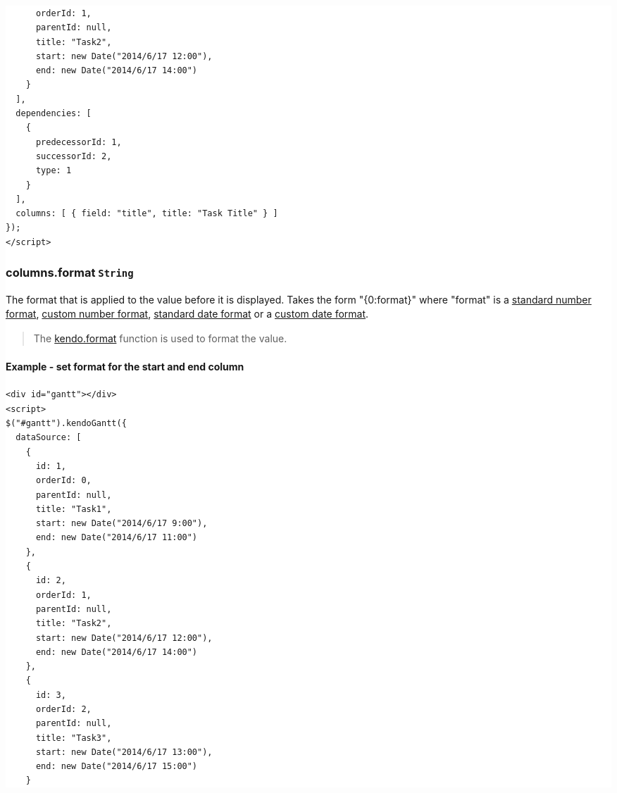           orderId: 1,
          parentId: null,
          title: "Task2",
          start: new Date("2014/6/17 12:00"),
          end: new Date("2014/6/17 14:00")
        }
      ],
      dependencies: [
        {
          predecessorId: 1,
          successorId: 2,
          type: 1
        }
      ],
      columns: [ { field: "title", title: "Task Title" } ]
    });
    </script>

### columns.format `String`

The format that is applied to the value before it is displayed. Takes the form "{0:format}" where "format" is a [standard number format](/api/framework/kendo#standard-number-formats),
[custom number format](/api/framework/kendo#custom-number-formats), [standard date format](/api/framework/kendo#standard-date-formats) or a [custom date format](/api/framework/kendo#custom-date-formats).

> The [kendo.format](/api/framework/kendo#methods-format) function is used to format the value.

#### Example - set format for the start and end column

    <div id="gantt"></div>
    <script>
    $("#gantt").kendoGantt({
      dataSource: [
        {
          id: 1,
          orderId: 0,
          parentId: null,
          title: "Task1",
          start: new Date("2014/6/17 9:00"),
          end: new Date("2014/6/17 11:00")
        },
        {
          id: 2,
          orderId: 1,
          parentId: null,
          title: "Task2",
          start: new Date("2014/6/17 12:00"),
          end: new Date("2014/6/17 14:00")
        },
        {
          id: 3,
          orderId: 2,
          parentId: null,
          title: "Task3",
          start: new Date("2014/6/17 13:00"),
          end: new Date("2014/6/17 15:00")
        }
